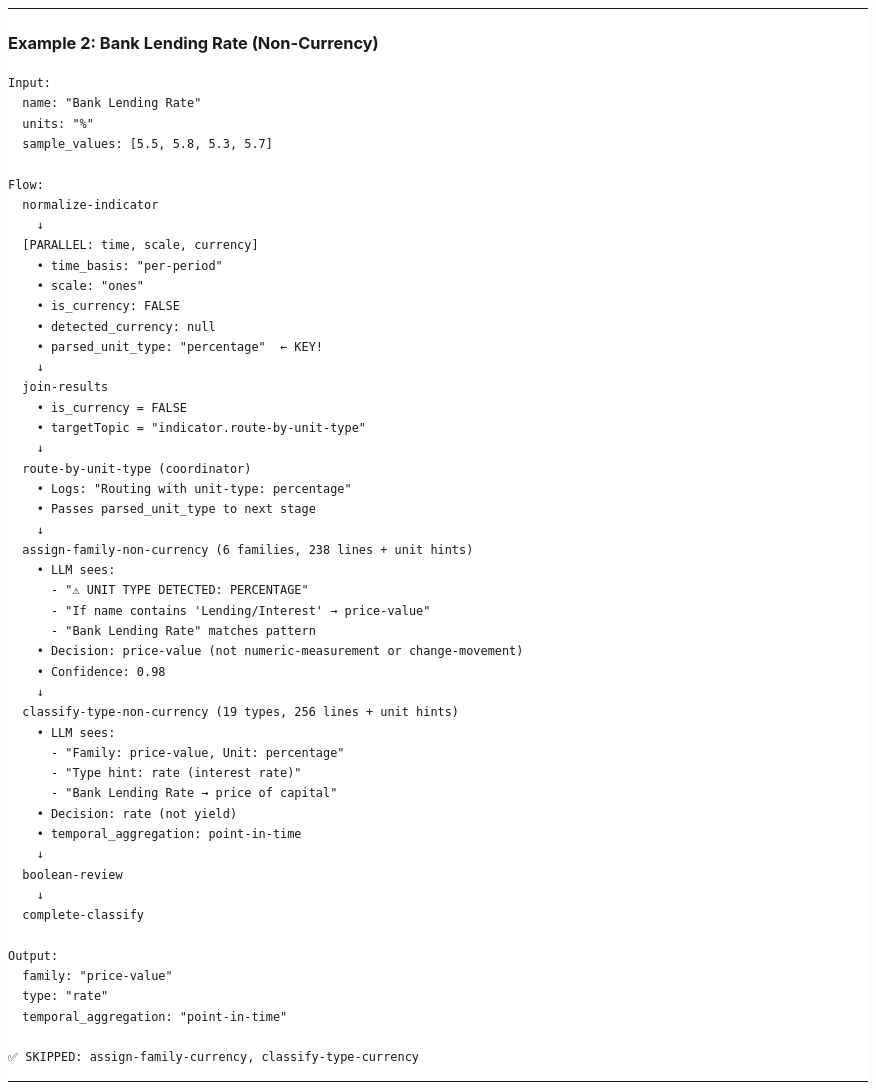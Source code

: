 ```
```

---

### Example 2: Bank Lending Rate (Non-Currency)

```
Input:
  name: "Bank Lending Rate"
  units: "%"
  sample_values: [5.5, 5.8, 5.3, 5.7]

Flow:
  normalize-indicator
    ↓
  [PARALLEL: time, scale, currency]
    • time_basis: "per-period"
    • scale: "ones"
    • is_currency: FALSE
    • detected_currency: null
    • parsed_unit_type: "percentage"  ← KEY!
    ↓
  join-results
    • is_currency = FALSE
    • targetTopic = "indicator.route-by-unit-type"
    ↓
  route-by-unit-type (coordinator)
    • Logs: "Routing with unit-type: percentage"
    • Passes parsed_unit_type to next stage
    ↓
  assign-family-non-currency (6 families, 238 lines + unit hints)
    • LLM sees:
      - "⚠️ UNIT TYPE DETECTED: PERCENTAGE"
      - "If name contains 'Lending/Interest' → price-value"
      - "Bank Lending Rate" matches pattern
    • Decision: price-value (not numeric-measurement or change-movement)
    • Confidence: 0.98
    ↓
  classify-type-non-currency (19 types, 256 lines + unit hints)
    • LLM sees:
      - "Family: price-value, Unit: percentage"
      - "Type hint: rate (interest rate)"
      - "Bank Lending Rate → price of capital"
    • Decision: rate (not yield)
    • temporal_aggregation: point-in-time
    ↓
  boolean-review
    ↓
  complete-classify

Output:
  family: "price-value"
  type: "rate"
  temporal_aggregation: "point-in-time"

✅ SKIPPED: assign-family-currency, classify-type-currency
```

---